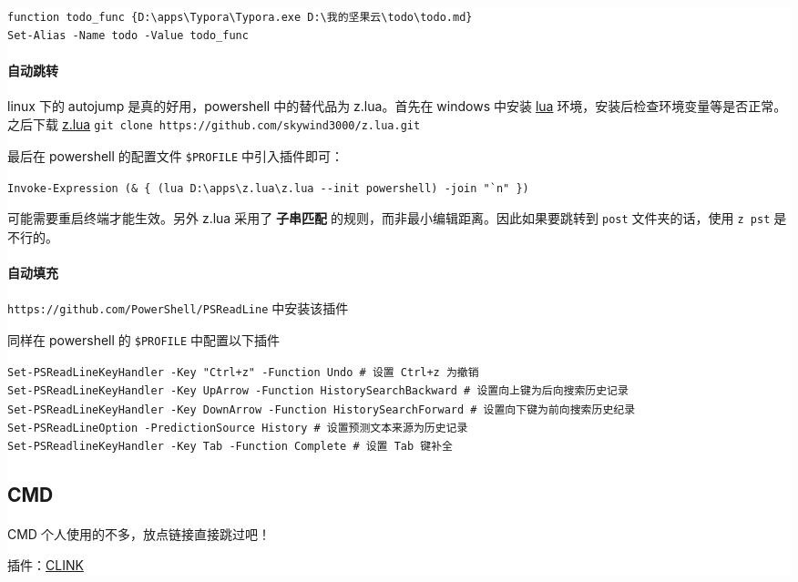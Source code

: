```shell
function todo_func {D:\apps\Typora\Typora.exe D:\我的坚果云\todo\todo.md}
Set-Alias -Name todo -Value todo_func
```

#### 自动跳转

linux 下的 autojump 是真的好用，powershell 中的替代品为 z.lua。首先在 windows 中安装 [lua](https://www.runoob.com/lua/lua-environment.html) 环境，安装后检查环境变量等是否正常。之后下载 [z.lua](https://github.com/skywind3000/z.lua.git) `git clone https://github.com/skywind3000/z.lua.git`

最后在 powershell 的配置文件 `$PROFILE` 中引入插件即可：

```shell
Invoke-Expression (& { (lua D:\apps\z.lua\z.lua --init powershell) -join "`n" })
```

可能需要重启终端才能生效。另外 z.lua 采用了 **子串匹配** 的规则，而非最小编辑距离。因此如果要跳转到 `post` 文件夹的话，使用 `z pst` 是不行的。

#### 自动填充

`https://github.com/PowerShell/PSReadLine` 中安装该插件

同样在 powershell 的 `$PROFILE` 中配置以下插件

```shell
Set-PSReadLineKeyHandler -Key "Ctrl+z" -Function Undo # 设置 Ctrl+z 为撤销
Set-PSReadLineKeyHandler -Key UpArrow -Function HistorySearchBackward # 设置向上键为后向搜索历史记录
Set-PSReadLineKeyHandler -Key DownArrow -Function HistorySearchForward # 设置向下键为前向搜索历史纪录
Set-PSReadLineOption -PredictionSource History # 设置预测文本来源为历史记录
Set-PSReadlineKeyHandler -Key Tab -Function Complete # 设置 Tab 键补全
```

## CMD

CMD 个人使用的不多，放点链接直接跳过吧！

插件：[CLINK](https://chrisant996.github.io/clink/)

